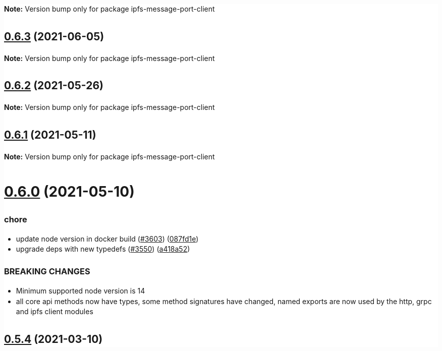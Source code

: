 **Note:** Version bump only for package ipfs-message-port-client





## [0.6.3](https://github.com/ipfs/js-ipfs/compare/ipfs-message-port-client@0.6.2...ipfs-message-port-client@0.6.3) (2021-06-05)

**Note:** Version bump only for package ipfs-message-port-client





## [0.6.2](https://github.com/ipfs/js-ipfs/compare/ipfs-message-port-client@0.6.1...ipfs-message-port-client@0.6.2) (2021-05-26)

**Note:** Version bump only for package ipfs-message-port-client





## [0.6.1](https://github.com/ipfs/js-ipfs/compare/ipfs-message-port-client@0.6.0...ipfs-message-port-client@0.6.1) (2021-05-11)

**Note:** Version bump only for package ipfs-message-port-client





# [0.6.0](https://github.com/ipfs/js-ipfs/compare/ipfs-message-port-client@0.5.4...ipfs-message-port-client@0.6.0) (2021-05-10)


### chore

* update node version in docker build ([#3603](https://github.com/ipfs/js-ipfs/issues/3603)) ([087fd1e](https://github.com/ipfs/js-ipfs/commit/087fd1eb402d1b933730e09c1d0cfb21067e9992))
* upgrade deps with new typedefs ([#3550](https://github.com/ipfs/js-ipfs/issues/3550)) ([a418a52](https://github.com/ipfs/js-ipfs/commit/a418a521574c878d7aabd0ad2fd8d516908a3756))


### BREAKING CHANGES

* Minimum supported node version is 14
* all core api methods now have types, some method signatures have changed, named exports are now used by the http, grpc and ipfs client modules





## [0.5.4](https://github.com/ipfs/js-ipfs/compare/ipfs-message-port-client@0.5.3...ipfs-message-port-client@0.5.4) (2021-03-10)
